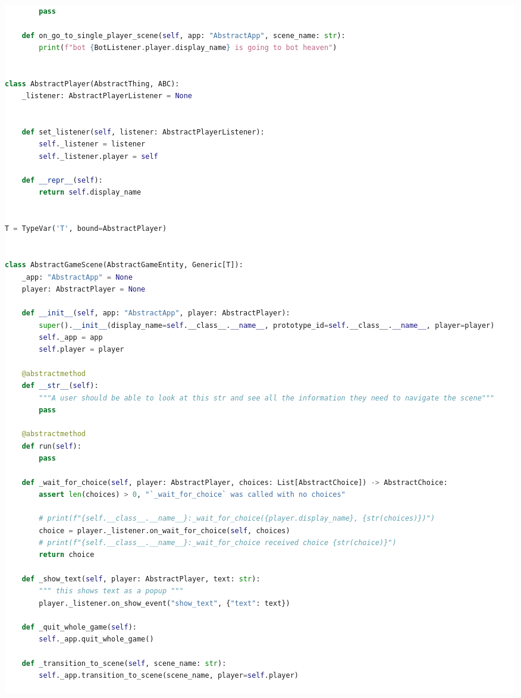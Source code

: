 ```python engine/lib.py
        pass

    def on_go_to_single_player_scene(self, app: "AbstractApp", scene_name: str):
        print(f"bot {BotListener.player.display_name} is going to bot heaven")


class AbstractPlayer(AbstractThing, ABC):
    _listener: AbstractPlayerListener = None


    def set_listener(self, listener: AbstractPlayerListener):
        self._listener = listener
        self._listener.player = self

    def __repr__(self):
        return self.display_name


T = TypeVar('T', bound=AbstractPlayer)


class AbstractGameScene(AbstractGameEntity, Generic[T]):
    _app: "AbstractApp" = None
    player: AbstractPlayer = None

    def __init__(self, app: "AbstractApp", player: AbstractPlayer):
        super().__init__(display_name=self.__class__.__name__, prototype_id=self.__class__.__name__, player=player)
        self._app = app
        self.player = player

    @abstractmethod
    def __str__(self):
        """A user should be able to look at this str and see all the information they need to navigate the scene"""
        pass

    @abstractmethod
    def run(self):
        pass

    def _wait_for_choice(self, player: AbstractPlayer, choices: List[AbstractChoice]) -> AbstractChoice:
        assert len(choices) > 0, "`_wait_for_choice` was called with no choices"

        # print(f"{self.__class__.__name__}:_wait_for_choice({player.display_name}, {str(choices)})")
        choice = player._listener.on_wait_for_choice(self, choices)
        # print(f"{self.__class__.__name__}:_wait_for_choice received choice {str(choice)}")
        return choice

    def _show_text(self, player: AbstractPlayer, text: str):
        """ this shows text as a popup """
        player._listener.on_show_event("show_text", {"text": text})

    def _quit_whole_game(self):
        self._app.quit_whole_game()

    def _transition_to_scene(self, scene_name: str):
        self._app.transition_to_scene(scene_name, player=self.player)



```